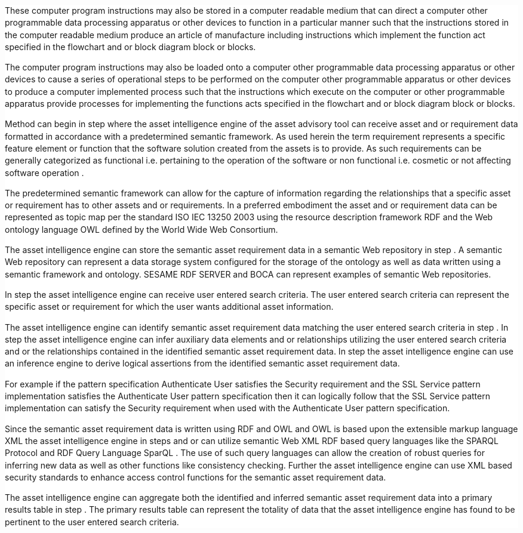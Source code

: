 These computer program instructions may also be stored in a computer readable medium that can direct a computer other programmable data processing apparatus or other devices to function in a particular manner such that the instructions stored in the computer readable medium produce an article of manufacture including instructions which implement the function act specified in the flowchart and or block diagram block or blocks.

The computer program instructions may also be loaded onto a computer other programmable data processing apparatus or other devices to cause a series of operational steps to be performed on the computer other programmable apparatus or other devices to produce a computer implemented process such that the instructions which execute on the computer or other programmable apparatus provide processes for implementing the functions acts specified in the flowchart and or block diagram block or blocks.

Method can begin in step where the asset intelligence engine of the asset advisory tool can receive asset and or requirement data formatted in accordance with a predetermined semantic framework. As used herein the term requirement represents a specific feature element or function that the software solution created from the assets is to provide. As such requirements can be generally categorized as functional i.e. pertaining to the operation of the software or non functional i.e. cosmetic or not affecting software operation .

The predetermined semantic framework can allow for the capture of information regarding the relationships that a specific asset or requirement has to other assets and or requirements. In a preferred embodiment the asset and or requirement data can be represented as topic map per the standard ISO IEC 13250 2003 using the resource description framework RDF and the Web ontology language OWL defined by the World Wide Web Consortium.

The asset intelligence engine can store the semantic asset requirement data in a semantic Web repository in step . A semantic Web repository can represent a data storage system configured for the storage of the ontology as well as data written using a semantic framework and ontology. SESAME RDF SERVER and BOCA can represent examples of semantic Web repositories.

In step the asset intelligence engine can receive user entered search criteria. The user entered search criteria can represent the specific asset or requirement for which the user wants additional asset information.

The asset intelligence engine can identify semantic asset requirement data matching the user entered search criteria in step . In step the asset intelligence engine can infer auxiliary data elements and or relationships utilizing the user entered search criteria and or the relationships contained in the identified semantic asset requirement data. In step the asset intelligence engine can use an inference engine to derive logical assertions from the identified semantic asset requirement data.

For example if the pattern specification Authenticate User satisfies the Security requirement and the SSL Service pattern implementation satisfies the Authenticate User pattern specification then it can logically follow that the SSL Service pattern implementation can satisfy the Security requirement when used with the Authenticate User pattern specification.

Since the semantic asset requirement data is written using RDF and OWL and OWL is based upon the extensible markup language XML the asset intelligence engine in steps and or can utilize semantic Web XML RDF based query languages like the SPARQL Protocol and RDF Query Language SparQL . The use of such query languages can allow the creation of robust queries for inferring new data as well as other functions like consistency checking. Further the asset intelligence engine can use XML based security standards to enhance access control functions for the semantic asset requirement data.

The asset intelligence engine can aggregate both the identified and inferred semantic asset requirement data into a primary results table in step . The primary results table can represent the totality of data that the asset intelligence engine has found to be pertinent to the user entered search criteria.
